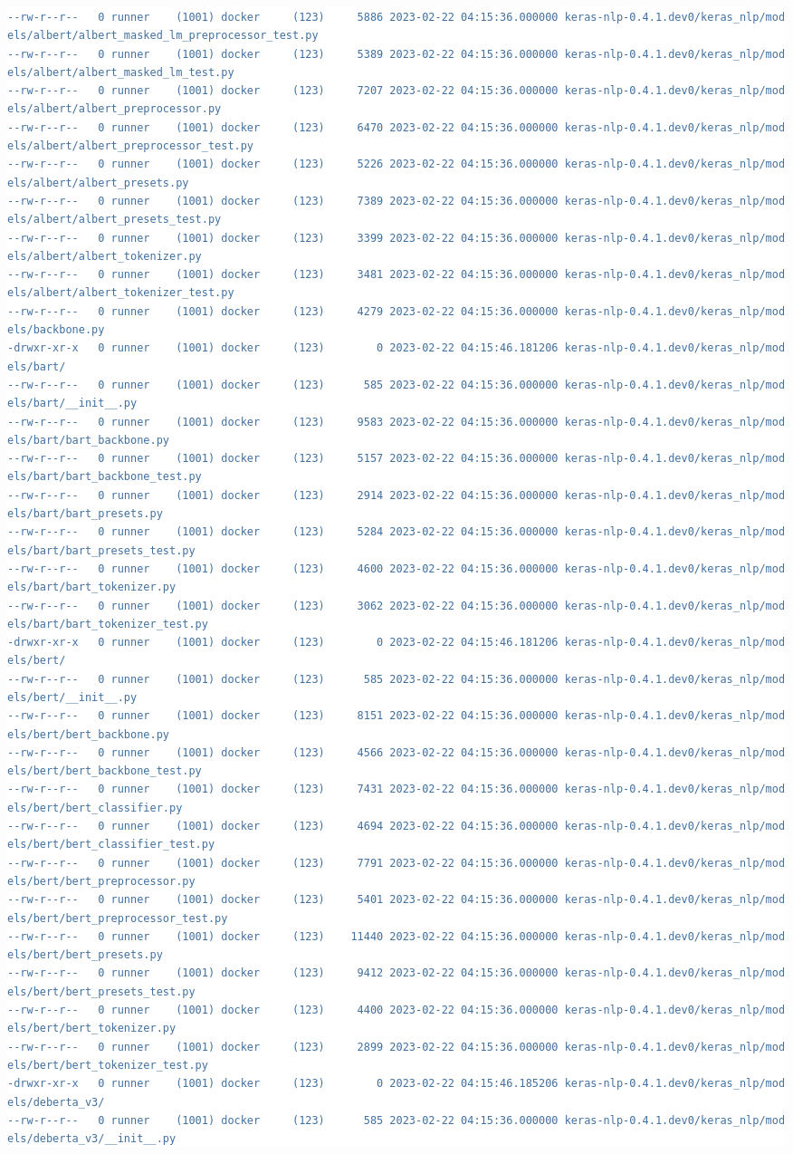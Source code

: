 ```diff
--rw-r--r--   0 runner    (1001) docker     (123)     5886 2023-02-22 04:15:36.000000 keras-nlp-0.4.1.dev0/keras_nlp/models/albert/albert_masked_lm_preprocessor_test.py
--rw-r--r--   0 runner    (1001) docker     (123)     5389 2023-02-22 04:15:36.000000 keras-nlp-0.4.1.dev0/keras_nlp/models/albert/albert_masked_lm_test.py
--rw-r--r--   0 runner    (1001) docker     (123)     7207 2023-02-22 04:15:36.000000 keras-nlp-0.4.1.dev0/keras_nlp/models/albert/albert_preprocessor.py
--rw-r--r--   0 runner    (1001) docker     (123)     6470 2023-02-22 04:15:36.000000 keras-nlp-0.4.1.dev0/keras_nlp/models/albert/albert_preprocessor_test.py
--rw-r--r--   0 runner    (1001) docker     (123)     5226 2023-02-22 04:15:36.000000 keras-nlp-0.4.1.dev0/keras_nlp/models/albert/albert_presets.py
--rw-r--r--   0 runner    (1001) docker     (123)     7389 2023-02-22 04:15:36.000000 keras-nlp-0.4.1.dev0/keras_nlp/models/albert/albert_presets_test.py
--rw-r--r--   0 runner    (1001) docker     (123)     3399 2023-02-22 04:15:36.000000 keras-nlp-0.4.1.dev0/keras_nlp/models/albert/albert_tokenizer.py
--rw-r--r--   0 runner    (1001) docker     (123)     3481 2023-02-22 04:15:36.000000 keras-nlp-0.4.1.dev0/keras_nlp/models/albert/albert_tokenizer_test.py
--rw-r--r--   0 runner    (1001) docker     (123)     4279 2023-02-22 04:15:36.000000 keras-nlp-0.4.1.dev0/keras_nlp/models/backbone.py
-drwxr-xr-x   0 runner    (1001) docker     (123)        0 2023-02-22 04:15:46.181206 keras-nlp-0.4.1.dev0/keras_nlp/models/bart/
--rw-r--r--   0 runner    (1001) docker     (123)      585 2023-02-22 04:15:36.000000 keras-nlp-0.4.1.dev0/keras_nlp/models/bart/__init__.py
--rw-r--r--   0 runner    (1001) docker     (123)     9583 2023-02-22 04:15:36.000000 keras-nlp-0.4.1.dev0/keras_nlp/models/bart/bart_backbone.py
--rw-r--r--   0 runner    (1001) docker     (123)     5157 2023-02-22 04:15:36.000000 keras-nlp-0.4.1.dev0/keras_nlp/models/bart/bart_backbone_test.py
--rw-r--r--   0 runner    (1001) docker     (123)     2914 2023-02-22 04:15:36.000000 keras-nlp-0.4.1.dev0/keras_nlp/models/bart/bart_presets.py
--rw-r--r--   0 runner    (1001) docker     (123)     5284 2023-02-22 04:15:36.000000 keras-nlp-0.4.1.dev0/keras_nlp/models/bart/bart_presets_test.py
--rw-r--r--   0 runner    (1001) docker     (123)     4600 2023-02-22 04:15:36.000000 keras-nlp-0.4.1.dev0/keras_nlp/models/bart/bart_tokenizer.py
--rw-r--r--   0 runner    (1001) docker     (123)     3062 2023-02-22 04:15:36.000000 keras-nlp-0.4.1.dev0/keras_nlp/models/bart/bart_tokenizer_test.py
-drwxr-xr-x   0 runner    (1001) docker     (123)        0 2023-02-22 04:15:46.181206 keras-nlp-0.4.1.dev0/keras_nlp/models/bert/
--rw-r--r--   0 runner    (1001) docker     (123)      585 2023-02-22 04:15:36.000000 keras-nlp-0.4.1.dev0/keras_nlp/models/bert/__init__.py
--rw-r--r--   0 runner    (1001) docker     (123)     8151 2023-02-22 04:15:36.000000 keras-nlp-0.4.1.dev0/keras_nlp/models/bert/bert_backbone.py
--rw-r--r--   0 runner    (1001) docker     (123)     4566 2023-02-22 04:15:36.000000 keras-nlp-0.4.1.dev0/keras_nlp/models/bert/bert_backbone_test.py
--rw-r--r--   0 runner    (1001) docker     (123)     7431 2023-02-22 04:15:36.000000 keras-nlp-0.4.1.dev0/keras_nlp/models/bert/bert_classifier.py
--rw-r--r--   0 runner    (1001) docker     (123)     4694 2023-02-22 04:15:36.000000 keras-nlp-0.4.1.dev0/keras_nlp/models/bert/bert_classifier_test.py
--rw-r--r--   0 runner    (1001) docker     (123)     7791 2023-02-22 04:15:36.000000 keras-nlp-0.4.1.dev0/keras_nlp/models/bert/bert_preprocessor.py
--rw-r--r--   0 runner    (1001) docker     (123)     5401 2023-02-22 04:15:36.000000 keras-nlp-0.4.1.dev0/keras_nlp/models/bert/bert_preprocessor_test.py
--rw-r--r--   0 runner    (1001) docker     (123)    11440 2023-02-22 04:15:36.000000 keras-nlp-0.4.1.dev0/keras_nlp/models/bert/bert_presets.py
--rw-r--r--   0 runner    (1001) docker     (123)     9412 2023-02-22 04:15:36.000000 keras-nlp-0.4.1.dev0/keras_nlp/models/bert/bert_presets_test.py
--rw-r--r--   0 runner    (1001) docker     (123)     4400 2023-02-22 04:15:36.000000 keras-nlp-0.4.1.dev0/keras_nlp/models/bert/bert_tokenizer.py
--rw-r--r--   0 runner    (1001) docker     (123)     2899 2023-02-22 04:15:36.000000 keras-nlp-0.4.1.dev0/keras_nlp/models/bert/bert_tokenizer_test.py
-drwxr-xr-x   0 runner    (1001) docker     (123)        0 2023-02-22 04:15:46.185206 keras-nlp-0.4.1.dev0/keras_nlp/models/deberta_v3/
--rw-r--r--   0 runner    (1001) docker     (123)      585 2023-02-22 04:15:36.000000 keras-nlp-0.4.1.dev0/keras_nlp/models/deberta_v3/__init__.py
```
